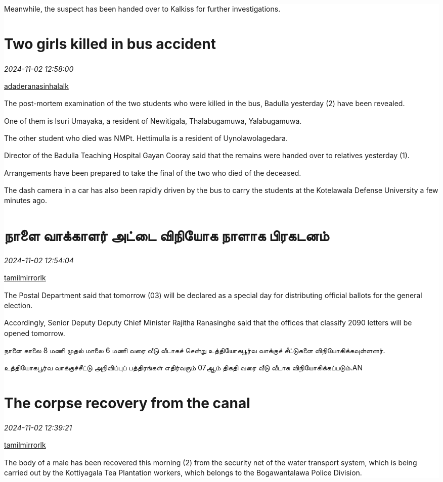 Meanwhile, the suspect has been handed over to Kalkiss for further investigations.



# Two girls killed in bus accident

*2024-11-02 12:58:00*

[adaderanasinhalalk](http://sinhala.adaderana.lk/news/202826)

The post-mortem examination of the two students who were killed in the bus, Badulla yesterday (2) have been revealed.

One of them is Isuri Umayaka, a resident of Newitigala, Thalabugamuwa, Yalabugamuwa.

The other student who died was NMPt. Hettimulla is a resident of Uynolawolagedara.

Director of the Badulla Teaching Hospital Gayan Cooray said that the remains were handed over to relatives yesterday (1).

Arrangements have been prepared to take the final of the two who died of the deceased.

The dash camera in a car has also been rapidly driven by the bus to carry the students at the Kotelawala Defense University a few minutes ago.



# நாளை வாக்காளர் அட்டை விநியோக நாளாக பிரகடனம்

*2024-11-02 12:54:04*

[tamilmirrorlk](https://www.tamilmirror.lk/செய்திகள்/நாளை-வாக்காளர்-அட்டை-விநியோக-நாளாக-பிரகடனம்/175-346444)

The Postal Department said that tomorrow (03) will be declared as a special day for distributing official ballots for the general election.

Accordingly, Senior Deputy Deputy Chief Minister Rajitha Ranasinghe said that the offices that classify 2090 letters will be opened tomorrow.

நாளை காலை 8 மணி முதல் மாலை 6 மணி வரை வீடு வீடாகச் சென்று உத்தியோகபூர்வ வாக்குச் சீட்டுகளை விநியோகிக்கவுள்ளனர்.

உத்தியோகபூர்வ வாக்குச்சீட்டு அறிவிப்புப் பத்திரங்கள் எதிர்வரும் 07ஆம் திகதி வரை வீடு வீடாக விநியோகிக்கப்படும்.AN



# The corpse recovery from the canal

*2024-11-02 12:39:21*

[tamilmirrorlk](https://www.tamilmirror.lk/மலையகம்/கால்வாயில்-இருந்து-சடலம்-மீட்பு/76-346443)

The body of a male has been recovered this morning (2) from the security net of the water transport system, which is being carried out by the Kottiyagala Tea Plantation workers, which belongs to the Bogawantalawa Police Division.
